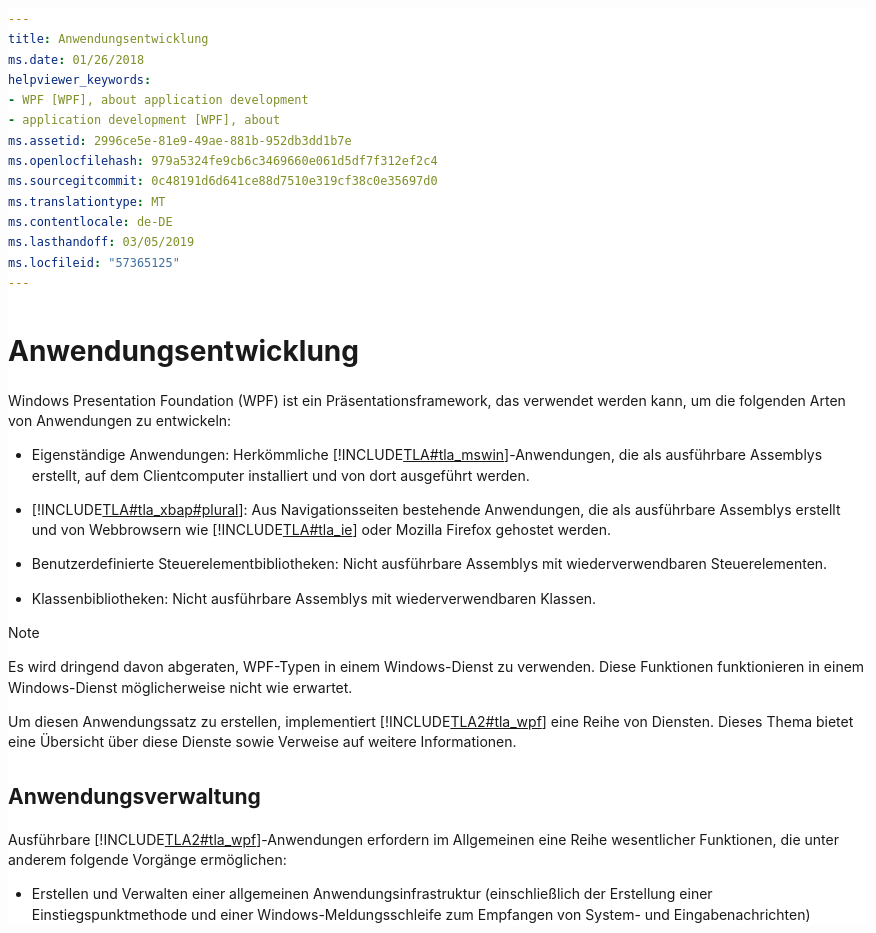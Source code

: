 ```yaml
---
title: Anwendungsentwicklung
ms.date: 01/26/2018
helpviewer_keywords:
- WPF [WPF], about application development
- application development [WPF], about
ms.assetid: 2996ce5e-81e9-49ae-881b-952db3dd1b7e
ms.openlocfilehash: 979a5324fe9cb6c3469660e061d5df7f312ef2c4
ms.sourcegitcommit: 0c48191d6d641ce88d7510e319cf38c0e35697d0
ms.translationtype: MT
ms.contentlocale: de-DE
ms.lasthandoff: 03/05/2019
ms.locfileid: "57365125"
---
```

# <a name="application-development"></a>Anwendungsentwicklung
<a name="introduction"></a> Windows Presentation Foundation (WPF) ist ein Präsentationsframework, das verwendet werden kann, um die folgenden Arten von Anwendungen zu entwickeln:  
  
-   Eigenständige Anwendungen: Herkömmliche [!INCLUDE[TLA#tla_mswin](../../../../includes/tlasharptla-mswin-md.md)]-Anwendungen, die als ausführbare Assemblys erstellt, auf dem Clientcomputer installiert und von dort ausgeführt werden.  
  
-   [!INCLUDE[TLA#tla_xbap#plural](../../../../includes/tlasharptla-xbapsharpplural-md.md)]: Aus Navigationsseiten bestehende Anwendungen, die als ausführbare Assemblys erstellt und von Webbrowsern wie [!INCLUDE[TLA#tla_ie](../../../../includes/tlasharptla-ie-md.md)] oder Mozilla Firefox gehostet werden.  
  
-   Benutzerdefinierte Steuerelementbibliotheken: Nicht ausführbare Assemblys mit wiederverwendbaren Steuerelementen.  
  
-   Klassenbibliotheken: Nicht ausführbare Assemblys mit wiederverwendbaren Klassen.  
  
> [!NOTE]
>  Es wird dringend davon abgeraten, WPF-Typen in einem Windows-Dienst zu verwenden. Diese Funktionen funktionieren in einem Windows-Dienst möglicherweise nicht wie erwartet.  
  
 Um diesen Anwendungssatz zu erstellen, implementiert [!INCLUDE[TLA2#tla_wpf](../../../../includes/tla2sharptla-wpf-md.md)] eine Reihe von Diensten. Dieses Thema bietet eine Übersicht über diese Dienste sowie Verweise auf weitere Informationen.  
  

  
<a name="Application_Management"></a>   
## <a name="application-management"></a>Anwendungsverwaltung  
 Ausführbare [!INCLUDE[TLA2#tla_wpf](../../../../includes/tla2sharptla-wpf-md.md)]-Anwendungen erfordern im Allgemeinen eine Reihe wesentlicher Funktionen, die unter anderem folgende Vorgänge ermöglichen:  
  
-   Erstellen und Verwalten einer allgemeinen Anwendungsinfrastruktur (einschließlich der Erstellung einer Einstiegspunktmethode und einer Windows-Meldungsschleife zum Empfangen von System- und Eingabenachrichten)  
  